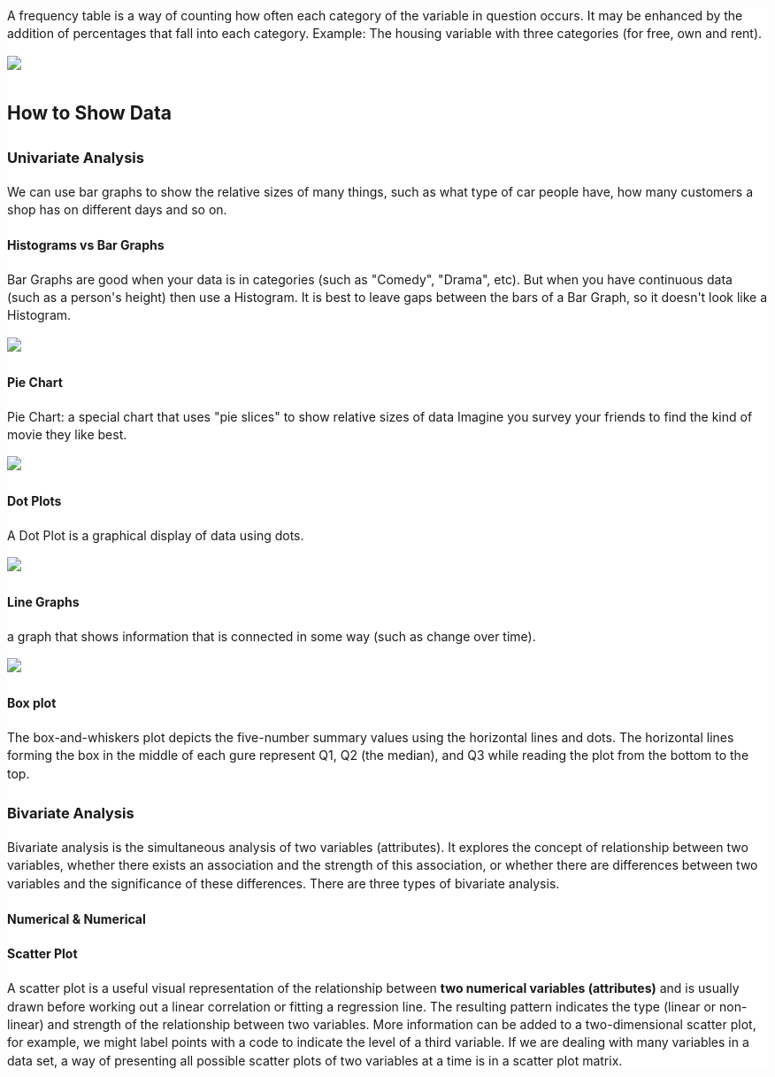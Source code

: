 A frequency table is a way of counting how often each category of the variable in question occurs. It may be enhanced by the addition of percentages that fall into each category.
Example: The housing variable with three categories (for free, own and rent).

![](https://i.imgur.com/SFvECMA.png)

## How to Show Data
### Univariate Analysis
We can use bar graphs to show the relative sizes of many things, such as what type of car people have, how many customers a shop has on different days and so on.

#### Histograms vs Bar Graphs
Bar Graphs are good when your data is in categories (such as "Comedy", "Drama", etc). But when you have continuous data (such as a person's height) then use a Histogram. It is best to leave gaps between the bars of a Bar Graph, so it doesn't look like a Histogram.

![](https://i.imgur.com/ksNOaKV.png)

#### Pie Chart
Pie Chart: a special chart that uses "pie slices" to show relative sizes of data
Imagine you survey your friends to find the kind of movie they like best.

![](https://i.imgur.com/pp4NwDQ.png)

#### Dot Plots
A Dot Plot is a graphical display of data using dots.

![](https://i.imgur.com/lirUgGA.png)

#### Line Graphs
a graph that shows information that is connected in some way (such as change over time).

![](https://i.imgur.com/l4bt857.png)

#### Box plot
The box-and-whiskers plot depicts the five-number summary values using the horizontal lines and dots. The horizontal lines forming the box in the middle of each gure represent Q1, Q2 (the median), and Q3 while reading the plot from the bottom to the top.

### Bivariate Analysis
Bivariate analysis is the simultaneous analysis of two variables (attributes). It explores the concept of relationship between two variables, whether there exists an association and the strength of this association, or whether there are differences between two variables and the significance of these differences. There are three types of bivariate analysis.

#### Numerical & Numerical
#### Scatter Plot
A scatter plot is a useful visual representation of the relationship between **two numerical variables (attributes)** and is usually drawn before working out a linear correlation or fitting a regression line. The resulting pattern indicates the type (linear or non-linear) and strength of the relationship between two variables. More information can be added to a two-dimensional scatter plot, for example, we might label points with a code to indicate the level of a third variable. If we are dealing with many variables in a data set, a way of presenting all possible scatter plots of two variables at a time is in a scatter plot matrix.
